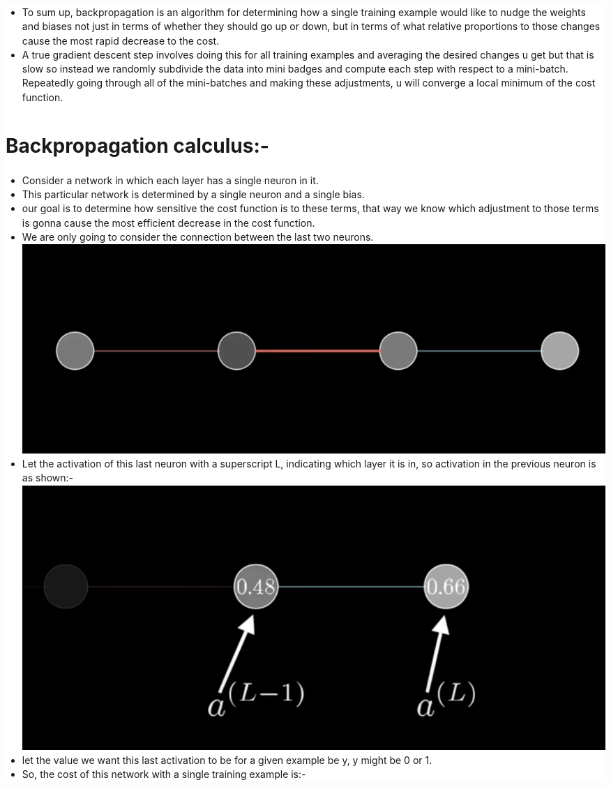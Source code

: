 - To sum up, backpropagation is an algorithm for determining how a single training example would like to nudge the weights and biases not just in terms of whether they should go up or down, but in terms of what relative proportions to those changes cause the most rapid decrease to the cost.
- A true gradient descent step involves doing this for all training examples and averaging the desired changes u get but that is slow so instead we randomly subdivide the data into mini badges and compute each step with respect to a mini-batch. Repeatedly going through all of the mini-batches and making these adjustments, u will converge a local minimum of the cost function.

# Backpropagation calculus:-
- Consider a network in which each layer has a single neuron in it.
- This particular network is determined by a single neuron and a single bias.
- our goal is to determine how sensitive the cost function is to these terms, that way we know which adjustment to those terms is gonna cause the most efficient decrease in the cost function.
- We are only going to consider the connection between the last two neurons.
![](./Images/img34.png)
- Let the activation of this last neuron with a superscript L, indicating which layer it is in, so activation in the previous neuron is as shown:-
![](./Images/img35.png)
- let the value we want this last activation to be for a given example be y, y might be 0 or 1.
- So, the cost of this network with a single training example is:-